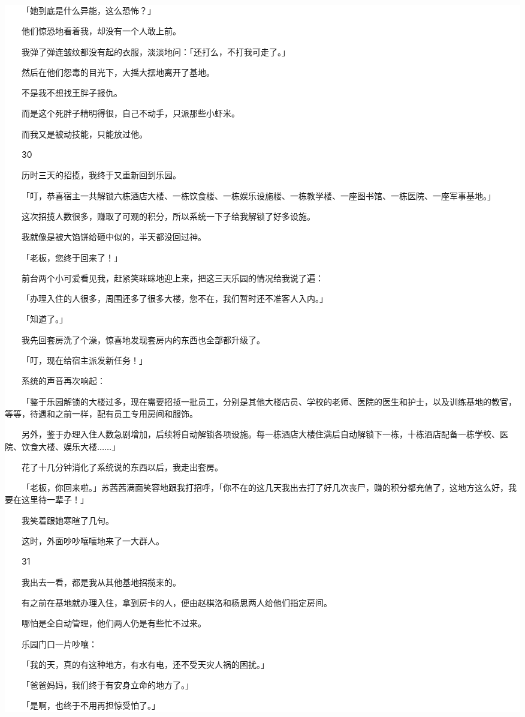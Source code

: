 &emsp;&emsp;「她到底是什么异能，这么恐怖？」  
  
&emsp;&emsp;他们惊恐地看着我，却没有一个人敢上前。  
  
&emsp;&emsp;我弹了弹连皱纹都没有起的衣服，淡淡地问：「还打么，不打我可走了。」  
  
&emsp;&emsp;然后在他们怨毒的目光下，大摇大摆地离开了基地。  
  
&emsp;&emsp;不是我不想找王胖子报仇。  
  
&emsp;&emsp;而是这个死胖子精明得很，自己不动手，只派那些小虾米。  
  
&emsp;&emsp;而我又是被动技能，只能放过他。  
  
&emsp;&emsp;30  
  
&emsp;&emsp;历时三天的招揽，我终于又重新回到乐园。  
  
&emsp;&emsp;「叮，恭喜宿主一共解锁六栋酒店大楼、一栋饮食楼、一栋娱乐设施楼、一栋教学楼、一座图书馆、一栋医院、一座军事基地。」  
  
&emsp;&emsp;这次招揽人数很多，赚取了可观的积分，所以系统一下子给我解锁了好多设施。  
  
&emsp;&emsp;我就像是被大馅饼给砸中似的，半天都没回过神。  
  
&emsp;&emsp;「老板，您终于回来了！」  
  
&emsp;&emsp;前台两个小可爱看见我，赶紧笑眯眯地迎上来，把这三天乐园的情况给我说了遍：  
  
&emsp;&emsp;「办理入住的人很多，周围还多了很多大楼，您不在，我们暂时还不准客人入内。」  
  
&emsp;&emsp;「知道了。」  
  
&emsp;&emsp;我先回套房洗了个澡，惊喜地发现套房内的东西也全部都升级了。  
  
&emsp;&emsp;「叮，现在给宿主派发新任务！」  
  
&emsp;&emsp;系统的声音再次响起：  
  
&emsp;&emsp;「鉴于乐园解锁的大楼过多，现在需要招揽一批员工，分别是其他大楼店员、学校的老师、医院的医生和护士，以及训练基地的教官，等等，待遇和之前一样，配有员工专用房间和服饰。  
  
&emsp;&emsp;另外，鉴于办理入住人数急剧增加，后续将自动解锁各项设施。每一栋酒店大楼住满后自动解锁下一栋，十栋酒店配备一栋学校、医院、饮食大楼、娱乐大楼……」  
  
&emsp;&emsp;花了十几分钟消化了系统说的东西以后，我走出套房。  
  
&emsp;&emsp;「老板，你回来啦。」苏茜茜满面笑容地跟我打招呼，「你不在的这几天我出去打了好几次丧尸，赚的积分都充值了，这地方这么好，我要在这里待一辈子！」  
  
&emsp;&emsp;我笑着跟她寒暄了几句。  
  
&emsp;&emsp;这时，外面吵吵嚷嚷地来了一大群人。  
  
&emsp;&emsp;31  
  
&emsp;&emsp;我出去一看，都是我从其他基地招揽来的。  
  
&emsp;&emsp;有之前在基地就办理入住，拿到房卡的人，便由赵棋洛和杨思两人给他们指定房间。  
  
&emsp;&emsp;哪怕是全自动管理，他们两人仍是有些忙不过来。  
  
&emsp;&emsp;乐园门口一片吵嚷：  
  
&emsp;&emsp;「我的天，真的有这种地方，有水有电，还不受天灾人祸的困扰。」  
  
&emsp;&emsp;「爸爸妈妈，我们终于有安身立命的地方了。」  
  
&emsp;&emsp;「是啊，也终于不用再担惊受怕了。」  
  
